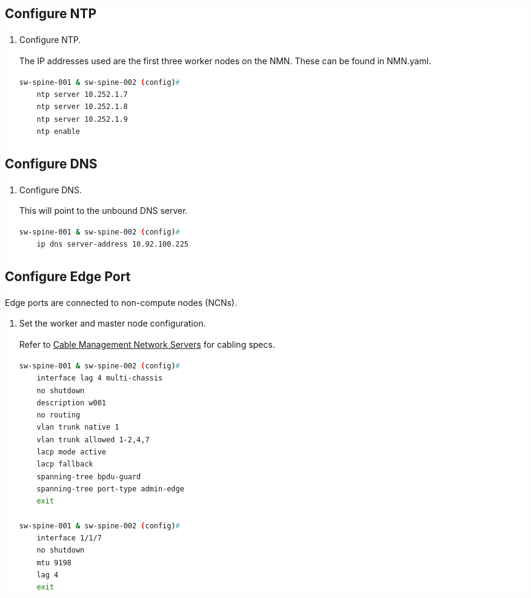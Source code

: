 ## Configure NTP

1. Configure NTP.
   
   The IP addresses used are the first three worker nodes on the NMN. These can be found in NMN.yaml.

   ```bash
   sw-spine-001 & sw-spine-002 (config)#
       ntp server 10.252.1.7
       ntp server 10.252.1.8
       ntp server 10.252.1.9
       ntp enable
   ```


## Configure DNS

1. Configure DNS.
   
   This will point to the unbound DNS server.

   ```bash
   sw-spine-001 & sw-spine-002 (config)#
       ip dns server-address 10.92.100.225
   ```


## Configure Edge Port

Edge ports are connected to non-compute nodes (NCNs).

1. Set the worker and master node configuration.
   
   Refer to [Cable Management Network Servers](cable_management_network_servers.md) for cabling specs.

   ```bash
   sw-spine-001 & sw-spine-002 (config)#
       interface lag 4 multi-chassis
       no shutdown
       description w001
       no routing
       vlan trunk native 1
       vlan trunk allowed 1-2,4,7
       lacp mode active
       lacp fallback
       spanning-tree bpdu-guard
       spanning-tree port-type admin-edge
       exit

   sw-spine-001 & sw-spine-002 (config)#
       interface 1/1/7
       no shutdown
       mtu 9198
       lag 4
       exit
   ```
